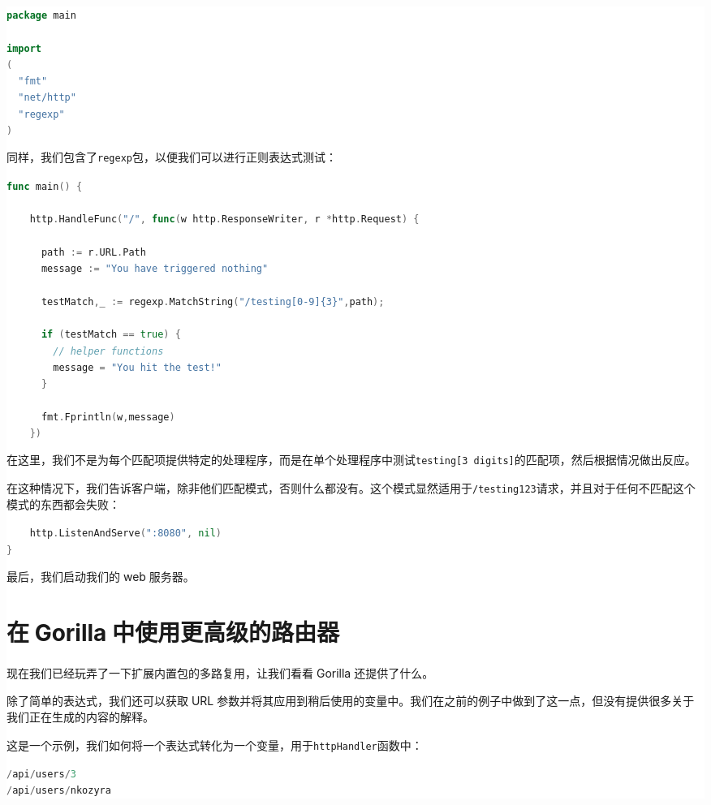 ```go
package main

import
(
  "fmt"
  "net/http"
  "regexp"
)
```

同样，我们包含了`regexp`包，以便我们可以进行正则表达式测试：

```go
func main() {

    http.HandleFunc("/", func(w http.ResponseWriter, r *http.Request) {

      path := r.URL.Path
      message := "You have triggered nothing"

      testMatch,_ := regexp.MatchString("/testing[0-9]{3}",path); 

      if (testMatch == true) {
        // helper functions
        message = "You hit the test!"
      }

      fmt.Fprintln(w,message)
    })
```

在这里，我们不是为每个匹配项提供特定的处理程序，而是在单个处理程序中测试`testing[3 digits]`的匹配项，然后根据情况做出反应。

在这种情况下，我们告诉客户端，除非他们匹配模式，否则什么都没有。这个模式显然适用于`/testing123`请求，并且对于任何不匹配这个模式的东西都会失败：

```go
    http.ListenAndServe(":8080", nil)
}
```

最后，我们启动我们的 web 服务器。

# 在 Gorilla 中使用更高级的路由器

现在我们已经玩弄了一下扩展内置包的多路复用，让我们看看 Gorilla 还提供了什么。

除了简单的表达式，我们还可以获取 URL 参数并将其应用到稍后使用的变量中。我们在之前的例子中做到了这一点，但没有提供很多关于我们正在生成的内容的解释。

这是一个示例，我们如何将一个表达式转化为一个变量，用于`httpHandler`函数中：

```go
/api/users/3
/api/users/nkozyra
```
